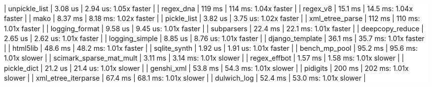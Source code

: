 | unpickle_list              | 3.08 us                                                                                                                    | 2.94 us: 1.05x faster                                                                                                          |
| regex_dna                  | 119 ms                                                                                                                     | 114 ms: 1.04x faster                                                                                                           |
| regex_v8                   | 15.1 ms                                                                                                                    | 14.5 ms: 1.04x faster                                                                                                          |
| mako                       | 8.37 ms                                                                                                                    | 8.18 ms: 1.02x faster                                                                                                          |
| pickle_list                | 3.82 us                                                                                                                    | 3.75 us: 1.02x faster                                                                                                          |
| xml_etree_parse            | 112 ms                                                                                                                     | 110 ms: 1.01x faster                                                                                                           |
| logging_format             | 9.58 us                                                                                                                    | 9.45 us: 1.01x faster                                                                                                          |
| subparsers                 | 22.4 ms                                                                                                                    | 22.1 ms: 1.01x faster                                                                                                          |
| deepcopy_reduce            | 2.65 us                                                                                                                    | 2.62 us: 1.01x faster                                                                                                          |
| logging_simple             | 8.85 us                                                                                                                    | 8.76 us: 1.01x faster                                                                                                          |
| django_template            | 36.1 ms                                                                                                                    | 35.7 ms: 1.01x faster                                                                                                          |
| html5lib                   | 48.6 ms                                                                                                                    | 48.2 ms: 1.01x faster                                                                                                          |
| sqlite_synth               | 1.92 us                                                                                                                    | 1.91 us: 1.01x faster                                                                                                          |
| bench_mp_pool              | 95.2 ms                                                                                                                    | 95.6 ms: 1.01x slower                                                                                                          |
| scimark_sparse_mat_mult    | 3.11 ms                                                                                                                    | 3.14 ms: 1.01x slower                                                                                                          |
| regex_effbot               | 1.57 ms                                                                                                                    | 1.58 ms: 1.01x slower                                                                                                          |
| pickle_dict                | 21.2 us                                                                                                                    | 21.4 us: 1.01x slower                                                                                                          |
| genshi_xml                 | 53.8 ms                                                                                                                    | 54.3 ms: 1.01x slower                                                                                                          |
| pidigits                   | 200 ms                                                                                                                     | 202 ms: 1.01x slower                                                                                                           |
| xml_etree_iterparse        | 67.4 ms                                                                                                                    | 68.1 ms: 1.01x slower                                                                                                          |
| dulwich_log                | 52.4 ms                                                                                                                    | 53.0 ms: 1.01x slower                                                                                                          |